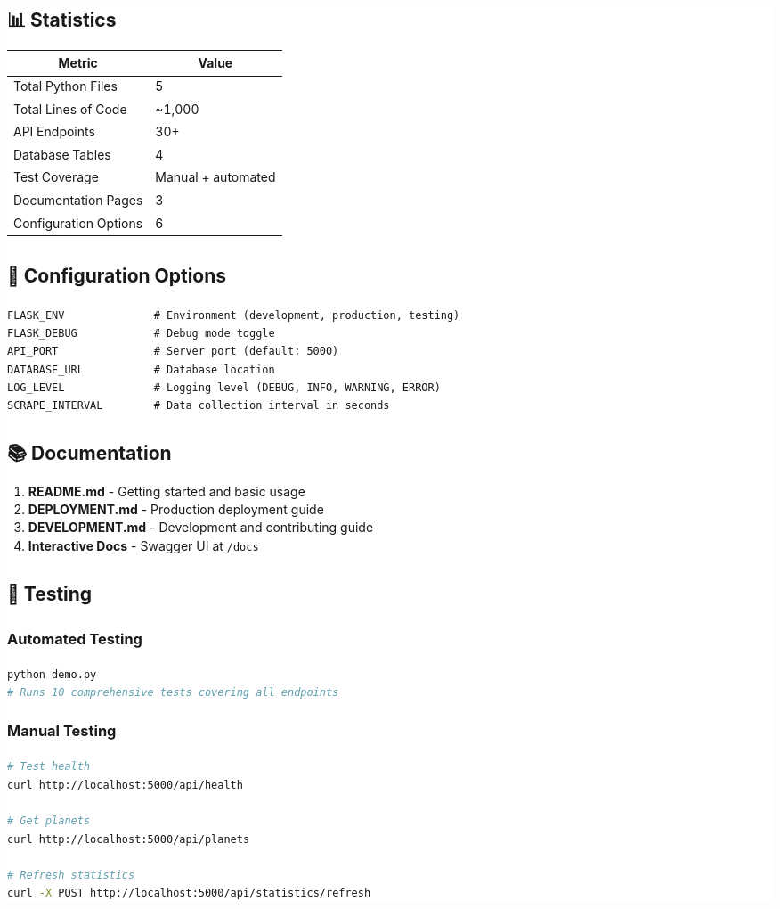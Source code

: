## 📊 Statistics

| Metric | Value |
|--------|-------|
| Total Python Files | 5 |
| Total Lines of Code | ~1,000 |
| API Endpoints | 30+ |
| Database Tables | 4 |
| Test Coverage | Manual + automated |
| Documentation Pages | 3 |
| Configuration Options | 6 |

## 🔧 Configuration Options

```env
FLASK_ENV              # Environment (development, production, testing)
FLASK_DEBUG            # Debug mode toggle
API_PORT               # Server port (default: 5000)
DATABASE_URL           # Database location
LOG_LEVEL              # Logging level (DEBUG, INFO, WARNING, ERROR)
SCRAPE_INTERVAL        # Data collection interval in seconds
```

## 📚 Documentation

1. **README.md** - Getting started and basic usage
2. **DEPLOYMENT.md** - Production deployment guide
3. **DEVELOPMENT.md** - Development and contributing guide
4. **Interactive Docs** - Swagger UI at `/docs`

## 🧪 Testing

### Automated Testing
```bash
python demo.py
# Runs 10 comprehensive tests covering all endpoints
```

### Manual Testing
```bash
# Test health
curl http://localhost:5000/api/health

# Get planets
curl http://localhost:5000/api/planets

# Refresh statistics
curl -X POST http://localhost:5000/api/statistics/refresh
```
